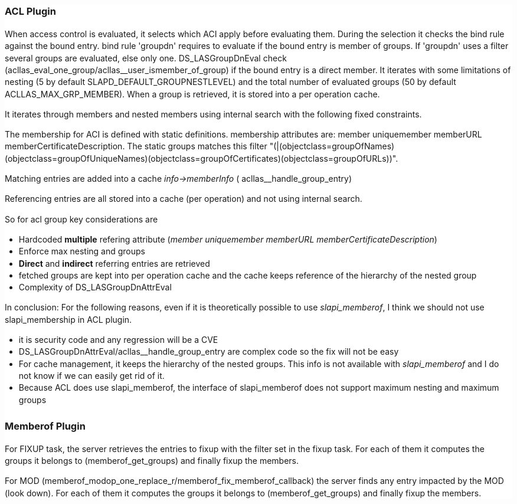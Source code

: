 
### ACL Plugin

When access control is evaluated, it selects which ACI apply before evaluating them. During the selection it checks the bind rule against the bound entry.
bind rule 'groupdn' requires to evaluate if the bound entry is member of groups. If 'groupdn' uses a filter several groups are evaluated, else only one.
DS_LASGroupDnEval check (acllas_eval_one_group/acllas__user_ismember_of_group) if the bound entry is a direct member. It iterates with some limitations of nesting (5 by default SLAPD_DEFAULT_GROUPNESTLEVEL) and the total number of evaluated groups (50 by default ACLLAS_MAX_GRP_MEMBER). When a group is retrieved, it is stored into a per operation cache.

It iterates through members and nested members using internal search with the following fixed constraints.

The membership for ACI is defined with static definitions.  membership attributes are: member uniquemember memberURL memberCertificateDescription. The static groups matches this filter "(|(objectclass=groupOfNames) (objectclass=groupOfUniqueNames)(objectclass=groupOfCertificates)(objectclass=groupOfURLs))". 

Matching entries are added into a cache *info->memberInfo* ( acllas__handle_group_entry)

Referencing entries are all stored into a cache (per operation) and not using internal search.



So for acl group key considerations are

- Hardcoded **multiple** refering attribute (*member* *uniquemember* *memberURL* *memberCertificateDescription*)
- Enforce max nesting and groups
- **Direct** and **indirect** referring entries are retrieved
- fetched groups are kept into per operation cache and the cache keeps reference of the hierarchy of the nested group
- Complexity of DS_LASGroupDnAttrEval

In conclusion: 
For the following reasons, even if it is theoretically possible to use *slapi_memberof*, I think we should not use slapi_membership in ACL plugin.
 - it is security code and any regression will be a CVE
 - DS_LASGroupDnAttrEval/acllas__handle_group_entry are complex code so the fix will not be easy
 - For cache management, it keeps the hierarchy of the nested groups. This info is not available with *slapi_memberof* and I do not know if we can easily get rid of it.
 - Because ACL does use slapi_memberof, the interface of slapi_memberof does not support maximum nesting and maximum groups

### Memberof Plugin


For FIXUP task, the server retrieves the entries to fixup with the filter set in the fixup task.
For each of them it computes the groups it belongs to (memberof_get_groups) and finally fixup the members.

For MOD (memberof_modop_one_replace_r/memberof_fix_memberof_callback) the server finds any entry impacted by the MOD (look down).
For each of them it computes the groups it belongs to (memberof_get_groups) and finally fixup the members.
